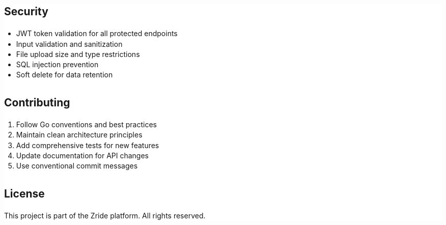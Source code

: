 ## Security

- JWT token validation for all protected endpoints
- Input validation and sanitization
- File upload size and type restrictions
- SQL injection prevention
- Soft delete for data retention

## Contributing

1. Follow Go conventions and best practices
2. Maintain clean architecture principles
3. Add comprehensive tests for new features
4. Update documentation for API changes
5. Use conventional commit messages

## License

This project is part of the Zride platform. All rights reserved.